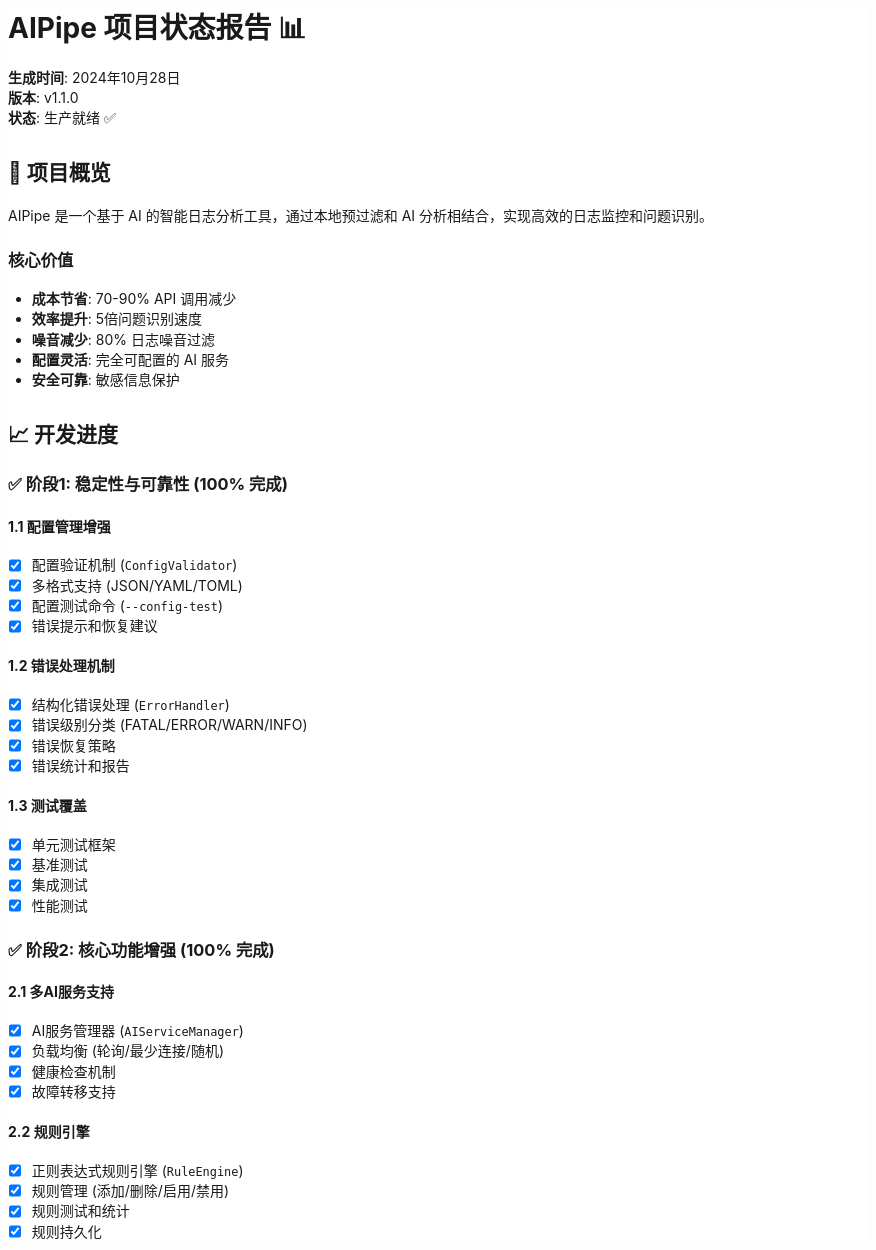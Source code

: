 # AIPipe 项目状态报告 📊

**生成时间**: 2024年10月28日  
**版本**: v1.1.0  
**状态**: 生产就绪 ✅

## 🎯 项目概览

AIPipe 是一个基于 AI 的智能日志分析工具，通过本地预过滤和 AI 分析相结合，实现高效的日志监控和问题识别。

### 核心价值
- **成本节省**: 70-90% API 调用减少
- **效率提升**: 5倍问题识别速度
- **噪音减少**: 80% 日志噪音过滤
- **配置灵活**: 完全可配置的 AI 服务
- **安全可靠**: 敏感信息保护

## 📈 开发进度

### ✅ 阶段1: 稳定性与可靠性 (100% 完成)

#### 1.1 配置管理增强
- [x] 配置验证机制 (`ConfigValidator`)
- [x] 多格式支持 (JSON/YAML/TOML)
- [x] 配置测试命令 (`--config-test`)
- [x] 错误提示和恢复建议

#### 1.2 错误处理机制
- [x] 结构化错误处理 (`ErrorHandler`)
- [x] 错误级别分类 (FATAL/ERROR/WARN/INFO)
- [x] 错误恢复策略
- [x] 错误统计和报告

#### 1.3 测试覆盖
- [x] 单元测试框架
- [x] 基准测试
- [x] 集成测试
- [x] 性能测试

### ✅ 阶段2: 核心功能增强 (100% 完成)

#### 2.1 多AI服务支持
- [x] AI服务管理器 (`AIServiceManager`)
- [x] 负载均衡 (轮询/最少连接/随机)
- [x] 健康检查机制
- [x] 故障转移支持

#### 2.2 规则引擎
- [x] 正则表达式规则引擎 (`RuleEngine`)
- [x] 规则管理 (添加/删除/启用/禁用)
- [x] 规则测试和统计
- [x] 规则持久化
